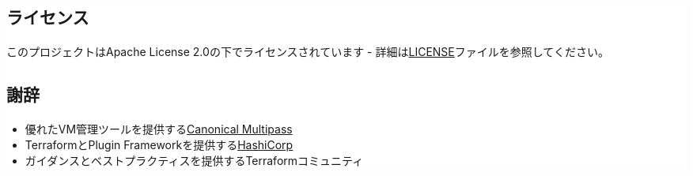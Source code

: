 ## ライセンス

このプロジェクトはApache License 2.0の下でライセンスされています - 詳細は[LICENSE](LICENSE)ファイルを参照してください。

## 謝辞

- 優れたVM管理ツールを提供する[Canonical Multipass](https://multipass.run/)
- TerraformとPlugin Frameworkを提供する[HashiCorp](https://www.hashicorp.com/)
- ガイダンスとベストプラクティスを提供するTerraformコミュニティ